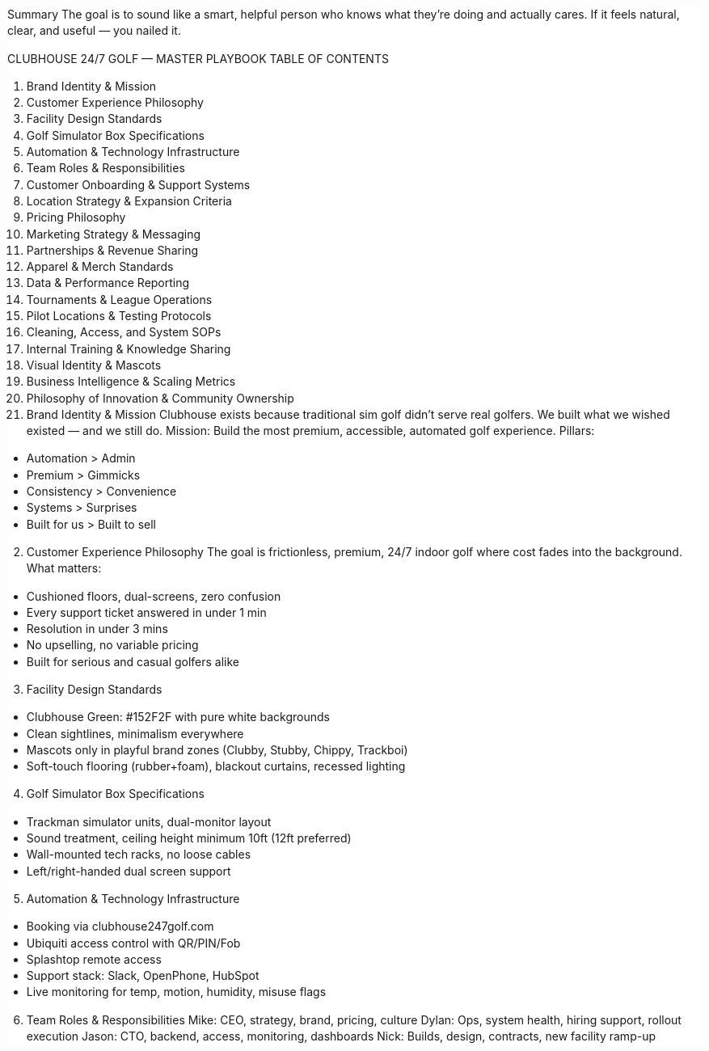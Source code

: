 Summary The goal is to sound like a smart, helpful person who knows what they’re doing and actually cares. If it feels natural, clear, and useful — you nailed it.

CLUBHOUSE 24/7 GOLF — MASTER PLAYBOOK
TABLE OF CONTENTS
1. Brand Identity & Mission
2. Customer Experience Philosophy
3. Facility Design Standards
4. Golf Simulator Box Specifications
5. Automation & Technology Infrastructure
6. Team Roles & Responsibilities
7. Customer Onboarding & Support Systems
8. Location Strategy & Expansion Criteria
9. Pricing Philosophy
10. Marketing Strategy & Messaging
11. Partnerships & Revenue Sharing
12. Apparel & Merch Standards
13. Data & Performance Reporting
14. Tournaments & League Operations
15. Pilot Locations & Testing Protocols
16. Cleaning, Access, and System SOPs
17. Internal Training & Knowledge Sharing
18. Visual Identity & Mascots
19. Business Intelligence & Scaling Metrics
20. Philosophy of Innovation & Community Ownership
1. Brand Identity & Mission
Clubhouse exists because traditional sim golf didn’t serve real golfers. We built what we wished existed — and we still do.
Mission: Build the most premium, accessible, automated golf experience.
Pillars:
- Automation > Admin
- Premium > Gimmicks
- Consistency > Convenience
- Systems > Surprises
- Built for us > Built to sell
2. Customer Experience Philosophy
The goal is frictionless, premium, 24/7 indoor golf where cost fades into the background.
What matters:
- Cushioned floors, dual-screens, zero confusion
- Every support ticket answered in under 1 min
- Resolution in under 3 mins
- No upselling, no variable pricing
- Built for serious and casual golfers alike
3. Facility Design Standards
- Clubhouse Green: #152F2F with pure white backgrounds
- Clean sightlines, minimalism everywhere
- Mascots only in playful brand zones (Clubby, Stubby, Chippy, Trackboi)
- Soft-touch flooring (rubber+foam), blackout curtains, recessed lighting
4. Golf Simulator Box Specifications
- Trackman simulator units, dual-monitor layout
- Sound treatment, ceiling height minimum 10ft (12ft preferred)
- Wall-mounted tech racks, no loose cables
- Left/right-handed dual screen support
5. Automation & Technology Infrastructure
- Booking via clubhouse247golf.com
- Ubiquiti access control with QR/PIN/Fob
- Splashtop remote access
- Support stack: Slack, OpenPhone, HubSpot
- Live monitoring for temp, motion, humidity, misuse flags
6. Team Roles & Responsibilities
Mike: CEO, strategy, brand, pricing, culture
Dylan: Ops, system health, hiring support, rollout execution
Jason: CTO, backend, access, monitoring, dashboards
Nick: Builds, design, contracts, new facility ramp-up